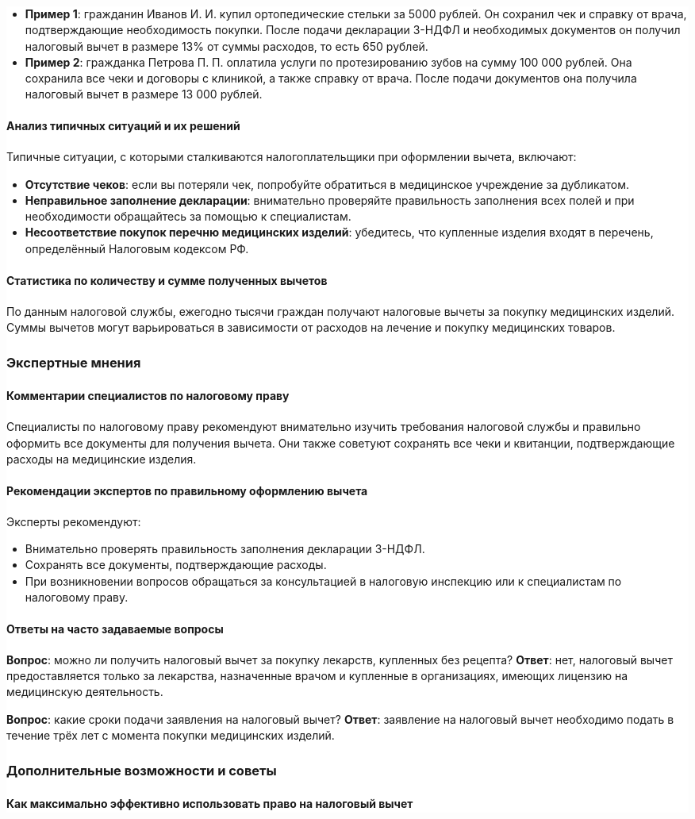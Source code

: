 - **Пример 1**: гражданин Иванов И. И. купил ортопедические стельки за 5000 рублей. Он сохранил чек и справку от врача, подтверждающие необходимость покупки. После подачи декларации 3-НДФЛ и необходимых документов он получил налоговый вычет в размере 13% от суммы расходов, то есть 650 рублей.
- **Пример 2**: гражданка Петрова П. П. оплатила услуги по протезированию зубов на сумму 100 000 рублей. Она сохранила все чеки и договоры с клиникой, а также справку от врача. После подачи документов она получила налоговый вычет в размере 13 000 рублей.

#### Анализ типичных ситуаций и их решений

Типичные ситуации, с которыми сталкиваются налогоплательщики при оформлении вычета, включают:

- **Отсутствие чеков**: если вы потеряли чек, попробуйте обратиться в медицинское учреждение за дубликатом.
- **Неправильное заполнение декларации**: внимательно проверяйте правильность заполнения всех полей и при необходимости обращайтесь за помощью к специалистам.
- **Несоответствие покупок перечню медицинских изделий**: убедитесь, что купленные изделия входят в перечень, определённый Налоговым кодексом РФ.

#### Статистика по количеству и сумме полученных вычетов

По данным налоговой службы, ежегодно тысячи граждан получают налоговые вычеты за покупку медицинских изделий. Суммы вычетов могут варьироваться в зависимости от расходов на лечение и покупку медицинских товаров.

### Экспертные мнения

#### Комментарии специалистов по налоговому праву

Специалисты по налоговому праву рекомендуют внимательно изучить требования налоговой службы и правильно оформить все документы для получения вычета. Они также советуют сохранять все чеки и квитанции, подтверждающие расходы на медицинские изделия.

#### Рекомендации экспертов по правильному оформлению вычета

Эксперты рекомендуют:

- Внимательно проверять правильность заполнения декларации 3-НДФЛ.
- Сохранять все документы, подтверждающие расходы.
- При возникновении вопросов обращаться за консультацией в налоговую инспекцию или к специалистам по налоговому праву.

#### Ответы на часто задаваемые вопросы

**Вопрос**: можно ли получить налоговый вычет за покупку лекарств, купленных без рецепта?
**Ответ**: нет, налоговый вычет предоставляется только за лекарства, назначенные врачом и купленные в организациях, имеющих лицензию на медицинскую деятельность.

**Вопрос**: какие сроки подачи заявления на налоговый вычет?
**Ответ**: заявление на налоговый вычет необходимо подать в течение трёх лет с момента покупки медицинских изделий.

### Дополнительные возможности и советы

#### Как максимально эффективно использовать право на налоговый вычет
